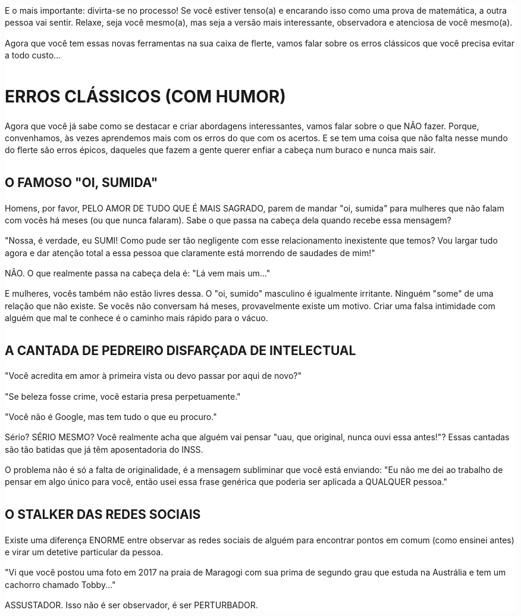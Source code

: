 E o mais importante: divirta-se no processo! Se você estiver tenso(a) e encarando isso como uma prova de matemática, a outra pessoa vai sentir. Relaxe, seja você mesmo(a), mas seja a versão mais interessante, observadora e atenciosa de você mesmo(a).

Agora que você tem essas novas ferramentas na sua caixa de flerte, vamos falar sobre os erros clássicos que você precisa evitar a todo custo...
# ERROS CLÁSSICOS (COM HUMOR)

Agora que você já sabe como se destacar e criar abordagens interessantes, vamos falar sobre o que NÃO fazer. Porque, convenhamos, às vezes aprendemos mais com os erros do que com os acertos. E se tem uma coisa que não falta nesse mundo do flerte são erros épicos, daqueles que fazem a gente querer enfiar a cabeça num buraco e nunca mais sair.

## O FAMOSO "OI, SUMIDA"

Homens, por favor, PELO AMOR DE TUDO QUE É MAIS SAGRADO, parem de mandar "oi, sumida" para mulheres que não falam com vocês há meses (ou que nunca falaram). Sabe o que passa na cabeça dela quando recebe essa mensagem?

"Nossa, é verdade, eu SUMI! Como pude ser tão negligente com esse relacionamento inexistente que temos? Vou largar tudo agora e dar atenção total a essa pessoa que claramente está morrendo de saudades de mim!"

NÃO. O que realmente passa na cabeça dela é: "Lá vem mais um..."

E mulheres, vocês também não estão livres dessa. O "oi, sumido" masculino é igualmente irritante. Ninguém "some" de uma relação que não existe. Se vocês não conversam há meses, provavelmente existe um motivo. Criar uma falsa intimidade com alguém que mal te conhece é o caminho mais rápido para o vácuo.

## A CANTADA DE PEDREIRO DISFARÇADA DE INTELECTUAL

"Você acredita em amor à primeira vista ou devo passar por aqui de novo?"

"Se beleza fosse crime, você estaria presa perpetuamente."

"Você não é Google, mas tem tudo o que eu procuro."

Sério? SÉRIO MESMO? Você realmente acha que alguém vai pensar "uau, que original, nunca ouvi essa antes!"? Essas cantadas são tão batidas que já têm aposentadoria do INSS.

O problema não é só a falta de originalidade, é a mensagem subliminar que você está enviando: "Eu não me dei ao trabalho de pensar em algo único para você, então usei essa frase genérica que poderia ser aplicada a QUALQUER pessoa."

## O STALKER DAS REDES SOCIAIS

Existe uma diferença ENORME entre observar as redes sociais de alguém para encontrar pontos em comum (como ensinei antes) e virar um detetive particular da pessoa.

"Vi que você postou uma foto em 2017 na praia de Maragogi com sua prima de segundo grau que estuda na Austrália e tem um cachorro chamado Tobby..."

ASSUSTADOR. Isso não é ser observador, é ser PERTURBADOR.
